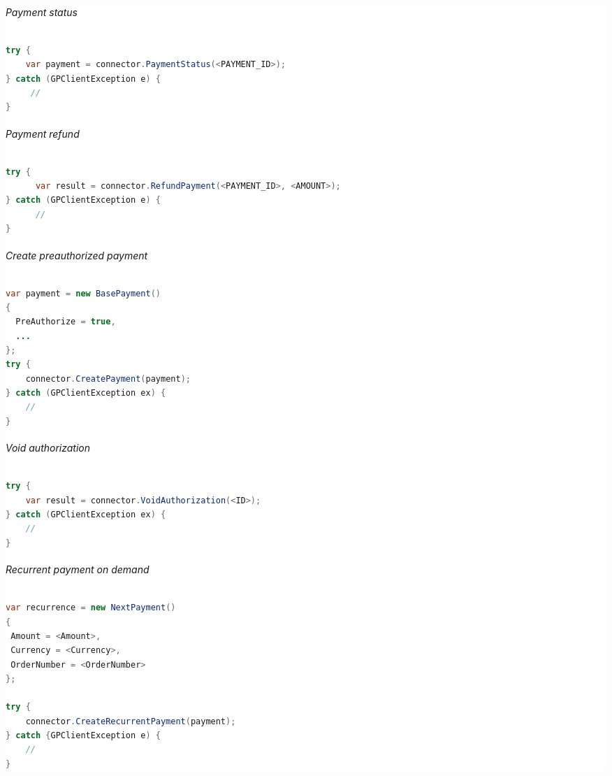 ###### Payment status <a id="status">

```cs
try {
    var payment = connector.PaymentStatus(<PAYMENT_ID>);
} catch (GPClientException e) {
     //
}
```
 
###### Payment refund <a id="refund">

```cs
try {
      var result = connector.RefundPayment(<PAYMENT_ID>, <AMOUNT>);
} catch (GPClientException e) {
      //
}
```
 
###### Create preauthorized payment 

```Java
var payment = new BasePayment() 
{
  PreAuthorize = true,
  ...
};
try {
    connector.CreatePayment(payment);
} catch (GPClientException ex) {
    //
}
```

###### Void authorization <a id="voidauth">

```cs
try {
    var result = connector.VoidAuthorization(<ID>);
} catch (GPClientException ex) {
    //
}
```

###### Recurrent payment on demand <a id="createrecdem">

```cs
var recurrence = new NextPayment() 
{
 Amount = <Amount>,
 Currency = <Currency>,
 OrderNumber = <OrderNumber>
};

try {
    connector.CreateRecurrentPayment(payment);
} catch {GPClientException e) {
    //
}
```
